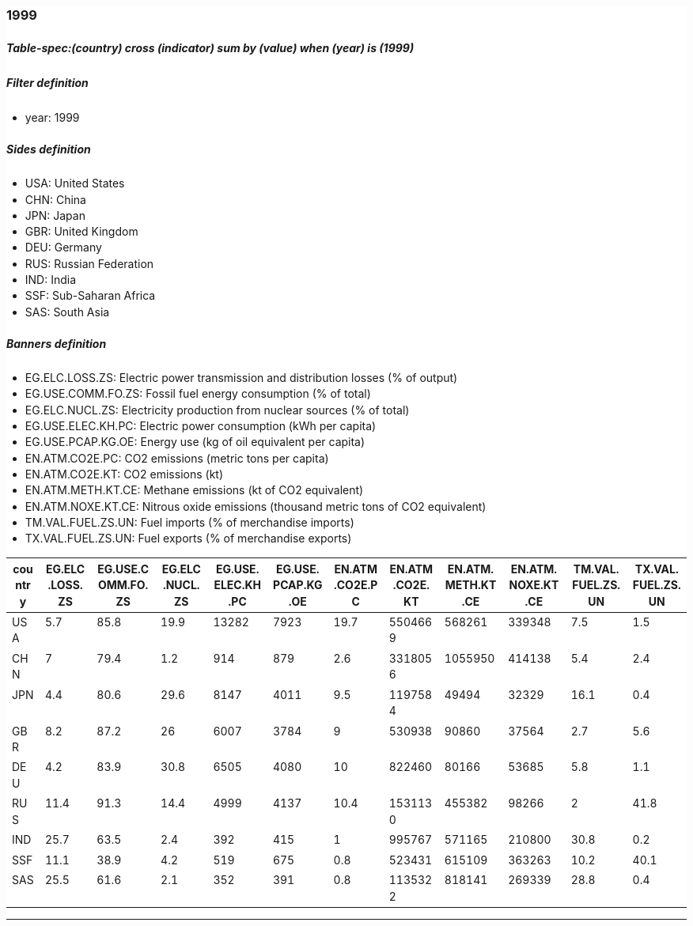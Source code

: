 ### 1999

##### Table-spec:(country) cross (indicator) sum by (value) when (year) is (1999)

##### Filter definition
  - year: 1999

##### Sides definition
  - USA: United States
  - CHN: China
  - JPN: Japan
  - GBR: United Kingdom
  - DEU: Germany
  - RUS: Russian Federation
  - IND: India
  - SSF: Sub-Saharan Africa
  - SAS: South Asia

##### Banners definition
  - EG.ELC.LOSS.ZS: Electric power transmission and distribution losses (% of output)
  - EG.USE.COMM.FO.ZS: Fossil fuel energy consumption (% of total)
  - EG.ELC.NUCL.ZS: Electricity production from nuclear sources (% of total)
  - EG.USE.ELEC.KH.PC: Electric power consumption (kWh per capita)
  - EG.USE.PCAP.KG.OE: Energy use (kg of oil equivalent per capita)
  - EN.ATM.CO2E.PC: CO2 emissions (metric tons per capita)
  - EN.ATM.CO2E.KT: CO2 emissions (kt)
  - EN.ATM.METH.KT.CE: Methane emissions (kt of CO2 equivalent)
  - EN.ATM.NOXE.KT.CE: Nitrous oxide emissions (thousand metric tons of CO2 equivalent)
  - TM.VAL.FUEL.ZS.UN: Fuel imports (% of merchandise imports)
  - TX.VAL.FUEL.ZS.UN: Fuel exports (% of merchandise exports)

  | country | EG.ELC.LOSS.ZS | EG.USE.COMM.FO.ZS | EG.ELC.NUCL.ZS | EG.USE.ELEC.KH.PC | EG.USE.PCAP.KG.OE | EN.ATM.CO2E.PC | EN.ATM.CO2E.KT | EN.ATM.METH.KT.CE | EN.ATM.NOXE.KT.CE | TM.VAL.FUEL.ZS.UN | TX.VAL.FUEL.ZS.UN |
  | ------- | -------------- | ----------------- | -------------- | ----------------- | ----------------- | -------------- | -------------- | ----------------- | ----------------- | ----------------- | ----------------- |
  | USA     |            5.7 |              85.8 |           19.9 |             13282 |              7923 |           19.7 |        5504669 |            568261 |            339348 |               7.5 |               1.5 |
  | CHN     |              7 |              79.4 |            1.2 |               914 |               879 |            2.6 |        3318056 |           1055950 |            414138 |               5.4 |               2.4 |
  | JPN     |            4.4 |              80.6 |           29.6 |              8147 |              4011 |            9.5 |        1197584 |             49494 |             32329 |              16.1 |               0.4 |
  | GBR     |            8.2 |              87.2 |             26 |              6007 |              3784 |              9 |         530938 |             90860 |             37564 |               2.7 |               5.6 |
  | DEU     |            4.2 |              83.9 |           30.8 |              6505 |              4080 |             10 |         822460 |             80166 |             53685 |               5.8 |               1.1 |
  | RUS     |           11.4 |              91.3 |           14.4 |              4999 |              4137 |           10.4 |        1531130 |            455382 |             98266 |                 2 |              41.8 |
  | IND     |           25.7 |              63.5 |            2.4 |               392 |               415 |              1 |         995767 |            571165 |            210800 |              30.8 |               0.2 |
  | SSF     |           11.1 |              38.9 |            4.2 |               519 |               675 |            0.8 |         523431 |            615109 |            363263 |              10.2 |              40.1 |
  | SAS     |           25.5 |              61.6 |            2.1 |               352 |               391 |            0.8 |        1135322 |            818141 |            269339 |              28.8 |               0.4 |
---
